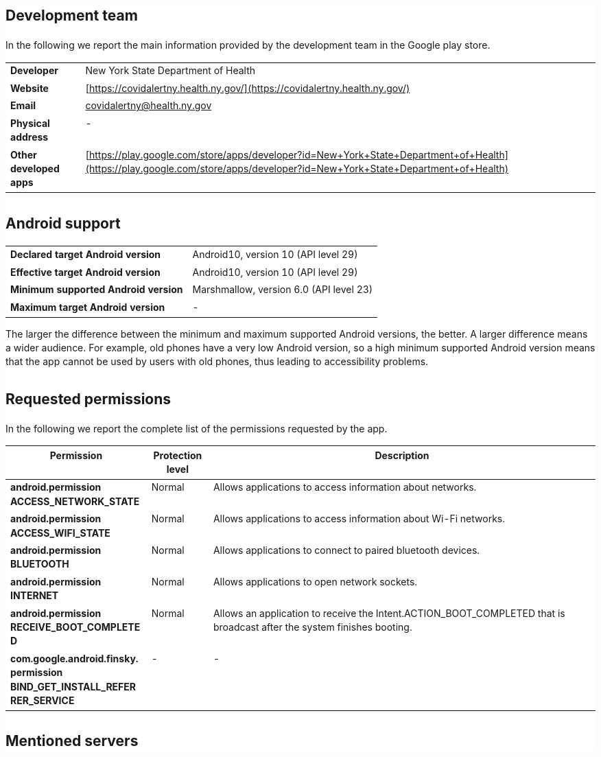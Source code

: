 ## Development team
In the following we report the main information provided by the development team in the Google play store.

| | |
|-------------------------|-------------------------|
| **Developer**  | New York State Department of Health |
| **Website**  | [https://covidalertny.health.ny.gov/](https://covidalertny.health.ny.gov/) |
| **Email** | covidalertny@health.ny.gov |
| **Physical address**  | - |
| **Other developed apps**  | [https://play.google.com/store/apps/developer?id=New+York+State+Department+of+Health](https://play.google.com/store/apps/developer?id=New+York+State+Department+of+Health) |

## Android support

| | |
|-------------------------|-------------------------|
| **Declared target Android version**  | Android10, version 10 (API level 29) |
| **Effective target Android version**  | Android10, version 10 (API level 29) |
| **Minimum supported Android version**  | Marshmallow, version 6.0 (API level 23) |
| **Maximum target Android version**  | - |

The larger the difference between the minimum and maximum supported Android versions, the better. A larger difference means a wider audience. For example, old phones have a very low Android version, so a high minimum supported Android version means that the app cannot be used by users with old phones, thus leading to accessibility problems. 

## Requested permissions

In the following we report the complete list of the permissions requested by the app. 

| **Permission** | **Protection level** | **Description** | 
|-------------------------|-------------------------|-------------------------|
 **android.permission<br>ACCESS_NETWORK_STATE** | Normal | Allows applications to access information about networks. 
 **android.permission<br>ACCESS_WIFI_STATE** | Normal | Allows applications to access information about Wi-Fi networks. 
 **android.permission<br>BLUETOOTH** | Normal | Allows applications to connect to paired bluetooth devices. 
 **android.permission<br>INTERNET** | Normal | Allows applications to open network sockets. 
 **android.permission<br>RECEIVE_BOOT_COMPLETED** | Normal | Allows an application to receive the Intent.ACTION_BOOT_COMPLETED that is broadcast after the system finishes booting. 
 **com.google.android.finsky.permission<br>BIND_GET_INSTALL_REFERRER_SERVICE** | - | - 


## Mentioned servers
